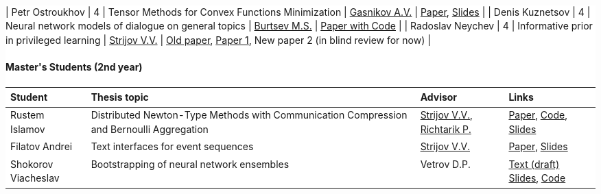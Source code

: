 |   Petr Ostroukhov    |  4   |              Tensor Methods for Convex Functions Minimization               | [Gasnikov A.V.](http://www.mathnet.ru/php/person.phtml?option_lang=rus&personid=27590) |                                                                                                      [Paper](https://www.overleaf.com/read/ghshtbymmwym), [Slides](https://disk.yandex.ru/i/9J6zoJHwsMRwqg)                                                                                                       |
|   Denis Kuznetsov    |  4   |             Neural network models of dialogue on general topics             |      [Burtsev M.S.](https://scholar.google.ru/citations?hl=ru&user=t_PLQakAAAAJ)       |                                                                                                           [Paper with Code](https://paperswithcode.com/paper/imad-image-augmented-multi-modal-dialogue)                                                                                                           |
|   Radoslav Neychev   |  4   |                  Informative prior in privileged learning                   |                      [Strijov V.V.](http://www.ccas.ru/strijov/)                       |                                                       [Old paper](http://strijov.com/papers/Shibaev2022Symbolic.pdf), [Paper 1](https://drive.google.com/file/d/1sywZxS5bTXWPzzgUnqzgAH3QZow4BUAi/view?usp=sharing), New paper 2 (in blind review for now)                                                        |

#### Master's Students (2nd year)

|       Student       |                                       Thesis topic                                       |                                                                  Advisor                                                                  |                                                                                                                                                                        Links                                                                                                                                                                         |
| :--- | :--- | :--- | :--- |
|   Rustem Islamov    | Distributed Newton-Type Methods with Communication Compression and Bernoulli Aggregation |                            [Strijov V.V.](http://www.ccas.ru/strijov/), [Richtarik P.](https://richtarik.org/)                            |                             [Paper](https://github.com/intsystems/Islamov-MS-Thesis/blob/main/Paper/Islamov2023MasterThesis.pdf), [Code](https://github.com/intsystems/Islamov-MS-Thesis/tree/main/Code), [Slides](https://github.com/intsystems/Islamov-MS-Thesis/blob/main/Presentation/Islamov2023PresentationMS.pdf)                             |
|   Filatov Andrei    |                           Text interfaces for event sequences                            |                                                [Strijov V.V.](http://www.ccas.ru/strijov/)                                                |                                                                   [Paper](https://github.com/intsystems/Filatov-MS-Thesis/blob/master/paper/FilatovMIPTThesis.pdf), [Slides](https://github.com/intsystems/Filatov-MS-Thesis/blob/master/slides/FilatovMScThesisPresentation.pdf)                                                                    |
| Shokorov Viacheslav |                        Bootstrapping of neural network ensembles                         |                                                                Vetrov D.P.                                                                |                        [Text (draft)](https://docs.google.com/document/d/1RcN3YLLUrVhFr6rNHz43iKaO3CtJeRv-D9KY7nvhWv4/edit?usp=sharing) [Slides](https://github.com/vshokorov/margin_based_ensembles_boosting/blob/main/reports/Slides_spring2023.pdf), [Code](https://github.com/vshokorov/margin_based_ensembles_boosting)                         |
